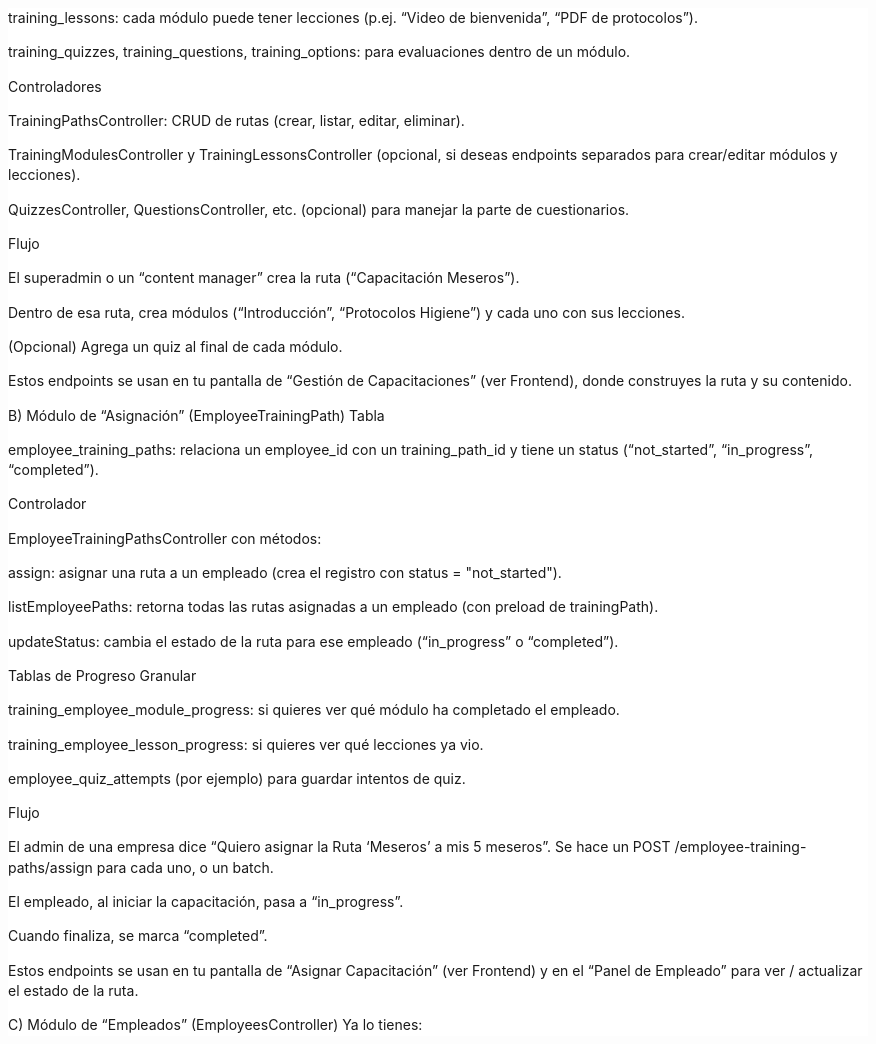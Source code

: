 training_lessons: cada módulo puede tener lecciones (p.ej. “Video de bienvenida”, “PDF de protocolos”).

training_quizzes, training_questions, training_options: para evaluaciones dentro de un módulo.

Controladores

TrainingPathsController: CRUD de rutas (crear, listar, editar, eliminar).

TrainingModulesController y TrainingLessonsController (opcional, si deseas endpoints separados para crear/editar módulos y lecciones).

QuizzesController, QuestionsController, etc. (opcional) para manejar la parte de cuestionarios.

Flujo

El superadmin o un “content manager” crea la ruta (“Capacitación Meseros”).

Dentro de esa ruta, crea módulos (“Introducción”, “Protocolos Higiene”) y cada uno con sus lecciones.

(Opcional) Agrega un quiz al final de cada módulo.

Estos endpoints se usan en tu pantalla de “Gestión de Capacitaciones” (ver Frontend), donde construyes la ruta y su contenido.

B) Módulo de “Asignación” (EmployeeTrainingPath)
Tabla

employee_training_paths: relaciona un employee_id con un training_path_id y tiene un status (“not_started”, “in_progress”, “completed”).

Controlador

EmployeeTrainingPathsController con métodos:

assign: asignar una ruta a un empleado (crea el registro con status = "not_started").

listEmployeePaths: retorna todas las rutas asignadas a un empleado (con preload de trainingPath).

updateStatus: cambia el estado de la ruta para ese empleado (“in_progress” o “completed”).

Tablas de Progreso Granular

training_employee_module_progress: si quieres ver qué módulo ha completado el empleado.

training_employee_lesson_progress: si quieres ver qué lecciones ya vio.

employee_quiz_attempts (por ejemplo) para guardar intentos de quiz.

Flujo

El admin de una empresa dice “Quiero asignar la Ruta ‘Meseros’ a mis 5 meseros”. Se hace un POST /employee-training-paths/assign para cada uno, o un batch.

El empleado, al iniciar la capacitación, pasa a “in_progress”.

Cuando finaliza, se marca “completed”.

Estos endpoints se usan en tu pantalla de “Asignar Capacitación” (ver Frontend) y en el “Panel de Empleado” para ver / actualizar el estado de la ruta.

C) Módulo de “Empleados” (EmployeesController)
Ya lo tienes:
